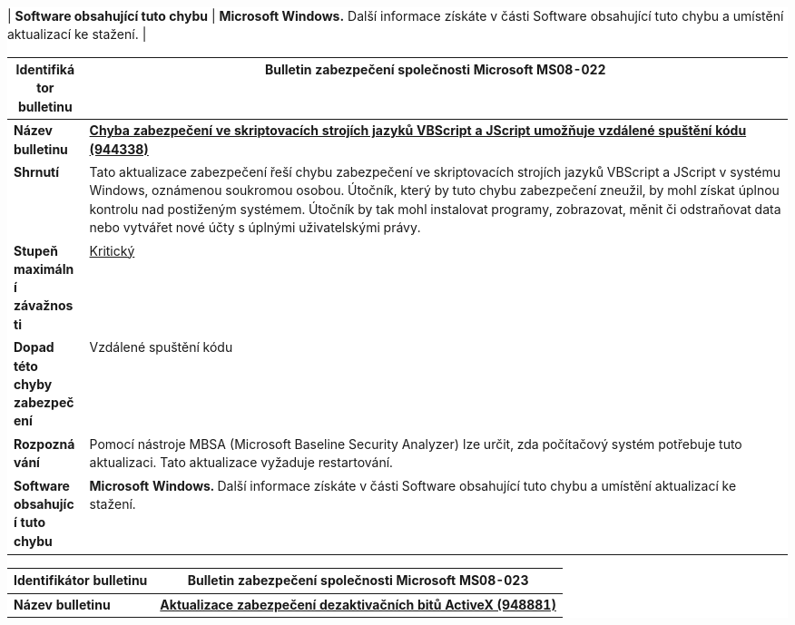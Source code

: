 | **Software obsahující tuto chybu** | **Microsoft Windows.** Další informace získáte v části Software obsahující tuto chybu a umístění aktualizací ke stažení.                                                                                                                                                                                                                                                                                                                                                                             |

| Identifikátor bulletinu            | Bulletin zabezpečení společnosti Microsoft MS08-022                                                                                                                                                                                                                                                                                                                                                    |
|------------------------------------|--------------------------------------------------------------------------------------------------------------------------------------------------------------------------------------------------------------------------------------------------------------------------------------------------------------------------------------------------------------------------------------------------------|
| **Název bulletinu**                | [**Chyba zabezpečení ve skriptovacích strojích jazyků VBScript a JScript umožňuje vzdálené spuštění kódu (944338)**](http://go.microsoft.com/fwlink/?linkid=108169)                                                                                                                                                                                                                                    |
| **Shrnutí**                        | Tato aktualizace zabezpečení řeší chybu zabezpečení ve skriptovacích strojích jazyků VBScript a JScript v systému Windows, oznámenou soukromou osobou. Útočník, který by tuto chybu zabezpečení zneužil, by mohl získat úplnou kontrolu nad postiženým systémem. Útočník by tak mohl instalovat programy, zobrazovat, měnit či odstraňovat data nebo vytvářet nové účty s úplnými uživatelskými právy. |
| **Stupeň maximální závažnosti**    | [Kritický](http://go.microsoft.com/fwlink/?linkid=21140)                                                                                                                                                                                                                                                                                                                                               |
| **Dopad této chyby zabezpečení**   | Vzdálené spuštění kódu                                                                                                                                                                                                                                                                                                                                                                                 |
| **Rozpoznávání**                   | Pomocí nástroje MBSA (Microsoft Baseline Security Analyzer) lze určit, zda počítačový systém potřebuje tuto aktualizaci. Tato aktualizace vyžaduje restartování.                                                                                                                                                                                                                                       |
| **Software obsahující tuto chybu** | **Microsoft Windows.** Další informace získáte v části Software obsahující tuto chybu a umístění aktualizací ke stažení.                                                                                                                                                                                                                                                                               |

| Identifikátor bulletinu            | Bulletin zabezpečení společnosti Microsoft MS08-023                                                                                                                                                                                                                                                                                                                                                                                                                                                              |
|------------------------------------|------------------------------------------------------------------------------------------------------------------------------------------------------------------------------------------------------------------------------------------------------------------------------------------------------------------------------------------------------------------------------------------------------------------------------------------------------------------------------------------------------------------|
| **Název bulletinu**                | [**Aktualizace zabezpečení dezaktivačních bitů ActiveX (948881)**](http://go.microsoft.com/fwlink/?linkid=112366)                                                                                                                                                                                                                                                                                                                                                                                                |